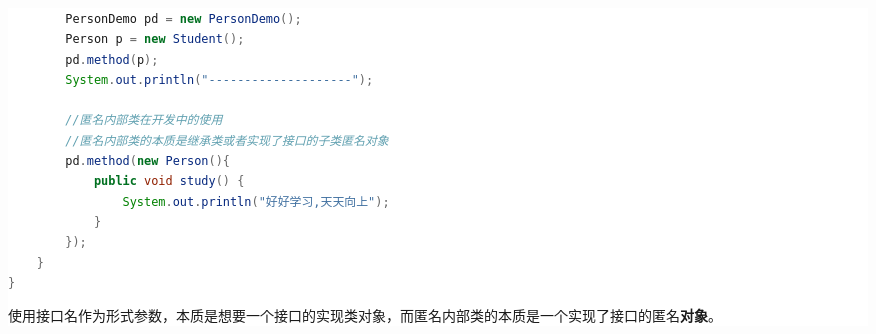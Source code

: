 ```java
		PersonDemo pd = new PersonDemo();
		Person p = new Student();
		pd.method(p);
		System.out.println("--------------------");
		
		//匿名内部类在开发中的使用
		//匿名内部类的本质是继承类或者实现了接口的子类匿名对象
		pd.method(new Person(){
			public void study() {
				System.out.println("好好学习,天天向上");
			}
		});
	}
}
```

使用接口名作为形式参数，本质是想要一个接口的实现类对象，而匿名内部类的本质是一个实现了接口的匿名**对象**。
